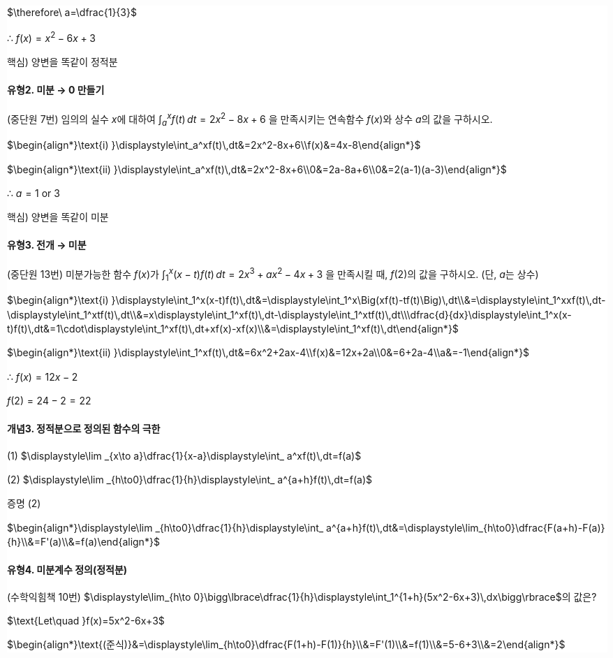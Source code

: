 $\therefore\ a=\dfrac{1}{3}$

$\therefore\ f(x)=x^2-6x+3$

핵심) 양변을 똑같이 정적분


#### 유형2. 미분 → 0 만들기

(중단원 7번) 임의의 실수 $x$에 대하여 $\displaystyle\int_a^xf(t)\,dt=2x^2-8x+6$ 을 만족시키는 연속함수 $f(x)$와 상수 $a$의 값을 구하시오. 

$\begin{align*}\text{i) }\displaystyle\int_a^xf(t)\,dt&=2x^2-8x+6\\f(x)&=4x-8\end{align*}$

$\begin{align*}\text{ii) }\displaystyle\int_a^xf(t)\,dt&=2x^2-8x+6\\0&=2a-8a+6\\0&=2(a-1)(a-3)\end{align*}$

$\therefore\ a=1\text{ or } 3$

핵심) 양변을 똑같이 미분



#### 유형3. 전개 → 미분

(중단원 13번) 미분가능한 함수 $f(x)$가 $\displaystyle\int_1^x(x-t)f(t)\,dt=2x^3+ax^2-4x+3$ 을 만족시킬 때, $f(2)$의 값을 구하시오. (단, $a$는 상수)

$\begin{align*}\text{i) }\displaystyle\int_1^x(x-t)f(t)\,dt&=\displaystyle\int_1^x\Big(xf(t)-tf(t)\Big)\,dt\\&=\displaystyle\int_1^xxf(t)\,dt-\displaystyle\int_1^xtf(t)\,dt\\&=x\displaystyle\int_1^xf(t)\,dt-\displaystyle\int_1^xtf(t)\,dt\\\dfrac{d}{dx}\displaystyle\int_1^x(x-t)f(t)\,dt&=1\cdot\displaystyle\int_1^xf(t)\,dt+xf(x)-xf(x)\\&=\displaystyle\int_1^xf(t)\,dt\end{align*}$

$\begin{align*}\text{ii) }\displaystyle\int_1^xf(t)\,dt&=6x^2+2ax-4\\f(x)&=12x+2a\\0&=6+2a-4\\a&=-1\end{align*}$

$\therefore\ f(x)=12x-2$

$f(2)=24-2=22$

#### 개념3. 정적분으로 정의된 함수의 극한

(1) $\displaystyle\lim _{x\to a}\dfrac{1}{x-a}\displaystyle\int_ a^xf(t)\,dt=f(a)$

(2) $\displaystyle\lim _{h\to0}\dfrac{1}{h}\displaystyle\int_ a^{a+h}f(t)\,dt=f(a)$

증명 (2)

$\begin{align*}\displaystyle\lim _{h\to0}\dfrac{1}{h}\displaystyle\int_ a^{a+h}f(t)\,dt&=\displaystyle\lim_{h\to0}\dfrac{F(a+h)-F(a)}{h}\\&=F'(a)\\&=f(a)\end{align*}$

#### 유형4. 미분계수 정의(정적분)

(수학익힘책 10번) $\displaystyle\lim_{h\to 0}\bigg\lbrace\dfrac{1}{h}\displaystyle\int_1^{1+h}(5x^2-6x+3)\,dx\bigg\rbrace$의 값은?

$\text{Let\quad }f(x)=5x^2-6x+3$

$\begin{align*}\text{(준식)}&=\displaystyle\lim_{h\to0}\dfrac{F(1+h)-F(1)}{h}\\&=F'(1)\\&=f(1)\\&=5-6+3\\&=2\end{align*}$

